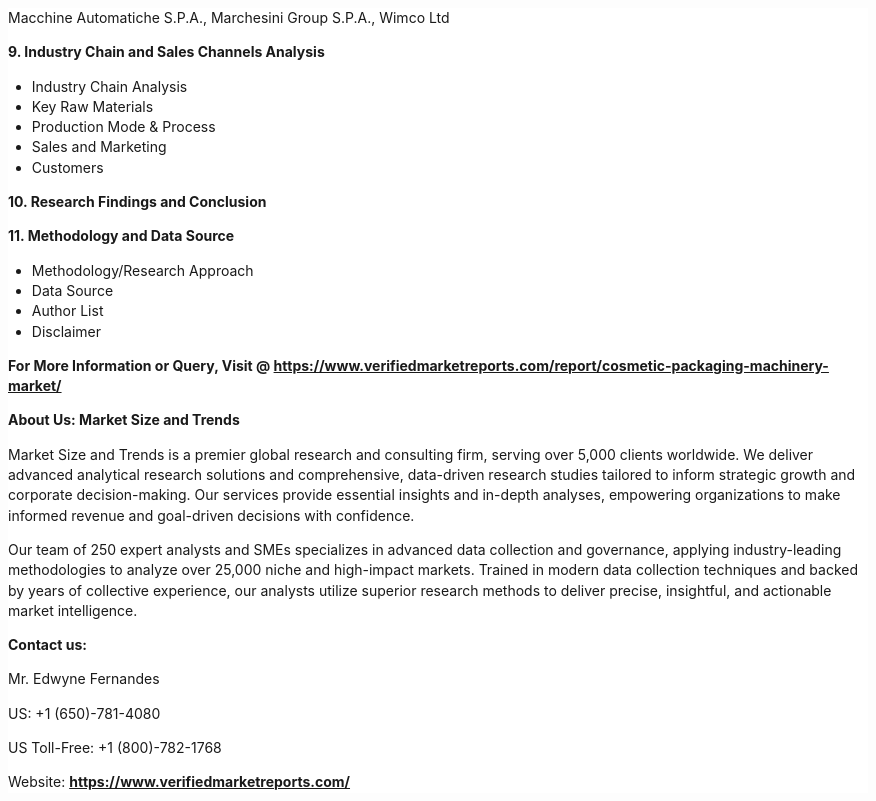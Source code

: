 Macchine Automatiche S.P.A., Marchesini Group S.P.A., Wimco Ltd</strong></p><p><strong>9. Industry Chain and Sales Channels Analysis</strong></p><ul><li>Industry Chain Analysis</li><li>Key Raw Materials</li><li>Production Mode &amp; Process</li><li>Sales and Marketing</li><li>Customers</li></ul><p><strong>10. Research Findings and Conclusion</strong></p><p><strong>11. Methodology and Data Source</strong></p><ul><li>Methodology/Research Approach</li><li>Data Source</li><li>Author List</li><li>Disclaimer</li></ul></p><p><strong>For More Information or Query, Visit @ <a href="https://www.verifiedmarketreports.com/report/cosmetic-packaging-machinery-market/">https://www.verifiedmarketreports.com/report/cosmetic-packaging-machinery-market/</a></strong></p><p><strong>About Us: Market Size and Trends</strong></p><p>Market Size and Trends is a premier global research and consulting firm, serving over 5,000 clients worldwide. We deliver advanced analytical research solutions and comprehensive, data-driven research studies tailored to inform strategic growth and corporate decision-making. Our services provide essential insights and in-depth analyses, empowering organizations to make informed revenue and goal-driven decisions with confidence.</p><p>Our team of 250 expert analysts and SMEs specializes in advanced data collection and governance, applying industry-leading methodologies to analyze over 25,000 niche and high-impact markets. Trained in modern data collection techniques and backed by years of collective experience, our analysts utilize superior research methods to deliver precise, insightful, and actionable market intelligence.</p><p><strong>Contact us:</strong></p><p>Mr. Edwyne Fernandes</p><p>US: +1 (650)-781-4080</p><p>US Toll-Free: +1 (800)-782-1768</p><p>Website: <strong><a href="https://www.verifiedmarketreports.com/">https://www.verifiedmarketreports.com/</a></strong></p>

